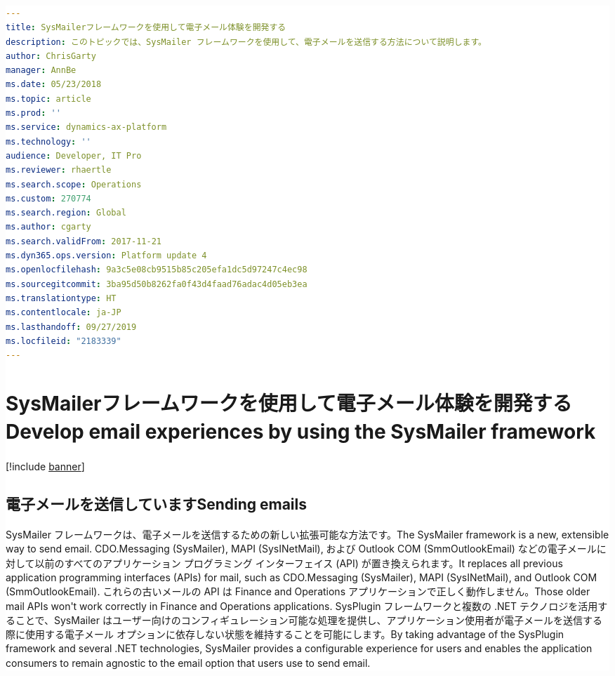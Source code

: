 ```yaml
---
title: SysMailerフレームワークを使用して電子メール体験を開発する
description: このトピックでは、SysMailer フレームワークを使用して、電子メールを送信する方法について説明します。
author: ChrisGarty
manager: AnnBe
ms.date: 05/23/2018
ms.topic: article
ms.prod: ''
ms.service: dynamics-ax-platform
ms.technology: ''
audience: Developer, IT Pro
ms.reviewer: rhaertle
ms.search.scope: Operations
ms.custom: 270774
ms.search.region: Global
ms.author: cgarty
ms.search.validFrom: 2017-11-21
ms.dyn365.ops.version: Platform update 4
ms.openlocfilehash: 9a3c5e08cb9515b85c205efa1dc5d97247c4ec98
ms.sourcegitcommit: 3ba95d50b8262fa0f43d4faad76adac4d05eb3ea
ms.translationtype: HT
ms.contentlocale: ja-JP
ms.lasthandoff: 09/27/2019
ms.locfileid: "2183339"
---
```

# <a name="develop-email-experiences-by-using-the-sysmailer-framework"></a><span data-ttu-id="6da70-103">SysMailerフレームワークを使用して電子メール体験を開発する</span><span class="sxs-lookup"><span data-stu-id="6da70-103">Develop email experiences by using the SysMailer framework</span></span>

[!include [banner](../includes/banner.md)]

## <a name="sending-emails"></a><span data-ttu-id="6da70-104">電子メールを送信しています</span><span class="sxs-lookup"><span data-stu-id="6da70-104">Sending emails</span></span>

<span data-ttu-id="6da70-105">SysMailer フレームワークは、電子メールを送信するための新しい拡張可能な方法です。</span><span class="sxs-lookup"><span data-stu-id="6da70-105">The SysMailer framework is a new, extensible way to send email.</span></span> <span data-ttu-id="6da70-106">CDO.Messaging (SysMailer), MAPI (SysINetMail), および Outlook COM (SmmOutlookEmail) などの電子メールに対して以前のすべてのアプリケーション プログラミング インターフェイス (API) が置き換えられます。</span><span class="sxs-lookup"><span data-stu-id="6da70-106">It replaces all previous application programming interfaces (APIs) for mail, such as CDO.Messaging (SysMailer), MAPI (SysINetMail), and Outlook COM (SmmOutlookEmail).</span></span> <span data-ttu-id="6da70-107">これらの古いメールの API は Finance and Operations アプリケーションで正しく動作しません。</span><span class="sxs-lookup"><span data-stu-id="6da70-107">Those older mail APIs won't work correctly in Finance and Operations applications.</span></span> <span data-ttu-id="6da70-108">SysPlugin フレームワークと複数の .NET テクノロジを活用することで、SysMailer はユーザー向けのコンフィギュレーション可能な処理を提供し、アプリケーション使用者が電子メールを送信する際に使用する電子メール オプションに依存しない状態を維持することを可能にします。</span><span class="sxs-lookup"><span data-stu-id="6da70-108">By taking advantage of the SysPlugin framework and several .NET technologies, SysMailer provides a configurable experience for users and enables the application consumers to remain agnostic to the email option that users use to send email.</span></span>
